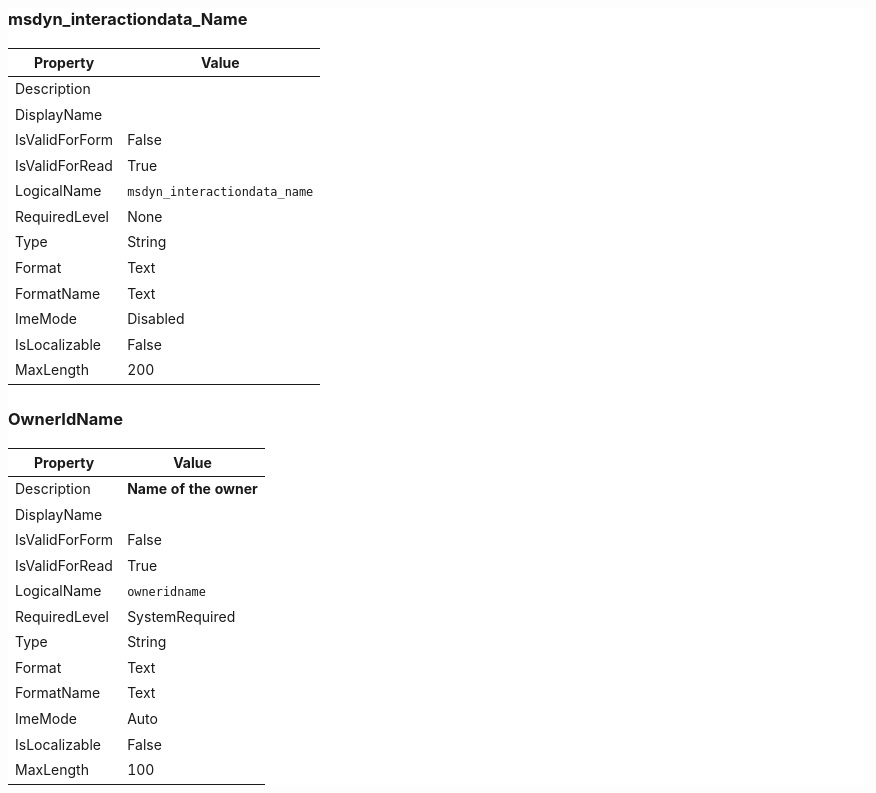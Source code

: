 ### <a name="BKMK_msdyn_interactiondata_Name"></a> msdyn_interactiondata_Name

|Property|Value|
|---|---|
|Description||
|DisplayName||
|IsValidForForm|False|
|IsValidForRead|True|
|LogicalName|`msdyn_interactiondata_name`|
|RequiredLevel|None|
|Type|String|
|Format|Text|
|FormatName|Text|
|ImeMode|Disabled|
|IsLocalizable|False|
|MaxLength|200|

### <a name="BKMK_OwnerIdName"></a> OwnerIdName

|Property|Value|
|---|---|
|Description|**Name of the owner**|
|DisplayName||
|IsValidForForm|False|
|IsValidForRead|True|
|LogicalName|`owneridname`|
|RequiredLevel|SystemRequired|
|Type|String|
|Format|Text|
|FormatName|Text|
|ImeMode|Auto|
|IsLocalizable|False|
|MaxLength|100|
